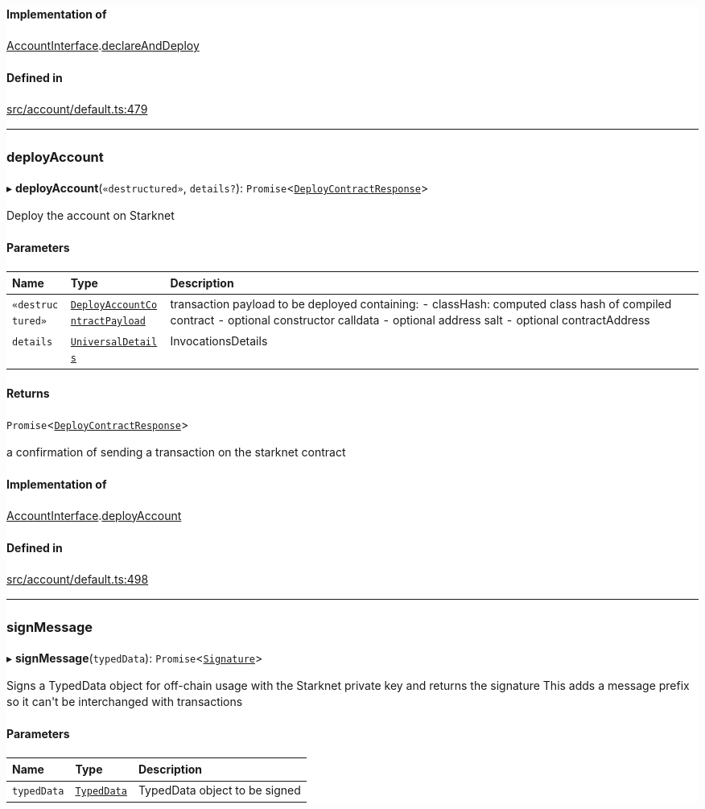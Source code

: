 #### Implementation of

[AccountInterface](AccountInterface.md).[declareAndDeploy](AccountInterface.md#declareanddeploy)

#### Defined in

[src/account/default.ts:479](https://github.com/starknet-io/starknet.js/blob/v6.23.1/src/account/default.ts#L479)

---

### deployAccount

▸ **deployAccount**(`«destructured»`, `details?`): `Promise`<[`DeployContractResponse`](../interfaces/types.DeployContractResponse.md)\>

Deploy the account on Starknet

#### Parameters

| Name             | Type                                                                                  | Description                                                                                                                                                                             |
| :--------------- | :------------------------------------------------------------------------------------ | :-------------------------------------------------------------------------------------------------------------------------------------------------------------------------------------- |
| `«destructured»` | [`DeployAccountContractPayload`](../namespaces/types.md#deployaccountcontractpayload) | transaction payload to be deployed containing: - classHash: computed class hash of compiled contract - optional constructor calldata - optional address salt - optional contractAddress |
| `details`        | [`UniversalDetails`](../interfaces/types.UniversalDetails.md)                         | InvocationsDetails                                                                                                                                                                      |

#### Returns

`Promise`<[`DeployContractResponse`](../interfaces/types.DeployContractResponse.md)\>

a confirmation of sending a transaction on the starknet contract

#### Implementation of

[AccountInterface](AccountInterface.md).[deployAccount](AccountInterface.md#deployaccount)

#### Defined in

[src/account/default.ts:498](https://github.com/starknet-io/starknet.js/blob/v6.23.1/src/account/default.ts#L498)

---

### signMessage

▸ **signMessage**(`typedData`): `Promise`<[`Signature`](../namespaces/types.md#signature)\>

Signs a TypedData object for off-chain usage with the Starknet private key and returns the signature
This adds a message prefix so it can't be interchanged with transactions

#### Parameters

| Name        | Type                                                                     | Description                   |
| :---------- | :----------------------------------------------------------------------- | :---------------------------- |
| `typedData` | [`TypedData`](../interfaces/types.RPC.RPCSPEC07.WALLET_API.TypedData.md) | TypedData object to be signed |
